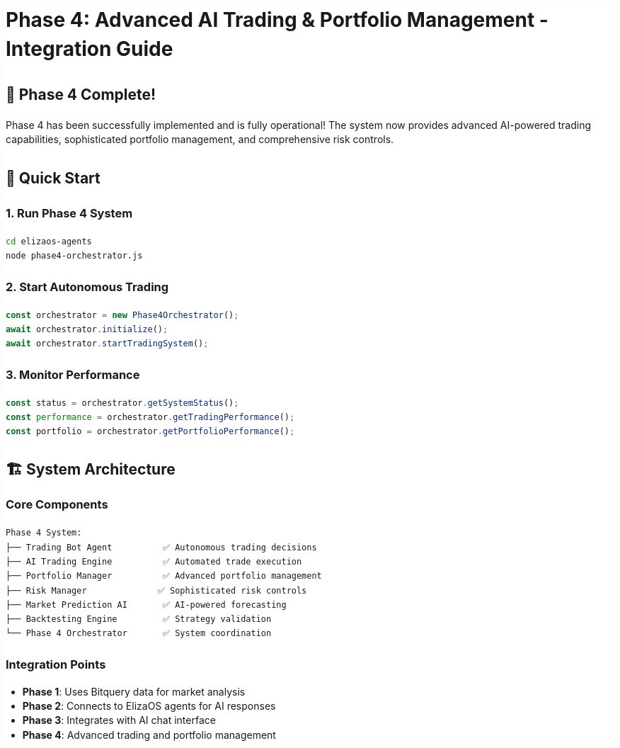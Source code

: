 # Phase 4: Advanced AI Trading & Portfolio Management - Integration Guide

## 🎉 Phase 4 Complete!

Phase 4 has been successfully implemented and is fully operational! The system now provides advanced AI-powered trading capabilities, sophisticated portfolio management, and comprehensive risk controls.

## 🚀 Quick Start

### 1. Run Phase 4 System
```bash
cd elizaos-agents
node phase4-orchestrator.js
```

### 2. Start Autonomous Trading
```javascript
const orchestrator = new Phase4Orchestrator();
await orchestrator.initialize();
await orchestrator.startTradingSystem();
```

### 3. Monitor Performance
```javascript
const status = orchestrator.getSystemStatus();
const performance = orchestrator.getTradingPerformance();
const portfolio = orchestrator.getPortfolioPerformance();
```

## 🏗️ System Architecture

### Core Components
```
Phase 4 System:
├── Trading Bot Agent          ✅ Autonomous trading decisions
├── AI Trading Engine          ✅ Automated trade execution
├── Portfolio Manager          ✅ Advanced portfolio management
├── Risk Manager              ✅ Sophisticated risk controls
├── Market Prediction AI       ✅ AI-powered forecasting
├── Backtesting Engine         ✅ Strategy validation
└── Phase 4 Orchestrator       ✅ System coordination
```

### Integration Points
- **Phase 1**: Uses Bitquery data for market analysis
- **Phase 2**: Connects to ElizaOS agents for AI responses
- **Phase 3**: Integrates with AI chat interface
- **Phase 4**: Advanced trading and portfolio management
